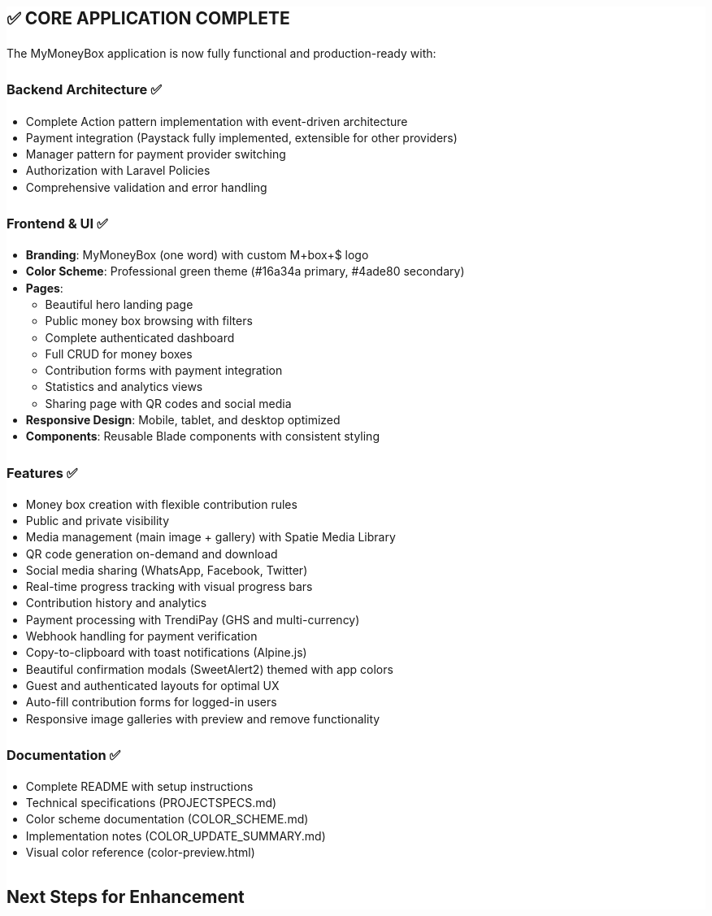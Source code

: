 ## ✅ CORE APPLICATION COMPLETE

The MyMoneyBox application is now fully functional and production-ready with:

### Backend Architecture ✅
- Complete Action pattern implementation with event-driven architecture
- Payment integration (Paystack fully implemented, extensible for other providers)
- Manager pattern for payment provider switching
- Authorization with Laravel Policies
- Comprehensive validation and error handling

### Frontend & UI ✅
- **Branding**: MyMoneyBox (one word) with custom M+box+$ logo
- **Color Scheme**: Professional green theme (#16a34a primary, #4ade80 secondary)
- **Pages**:
  - Beautiful hero landing page
  - Public money box browsing with filters
  - Complete authenticated dashboard
  - Full CRUD for money boxes
  - Contribution forms with payment integration
  - Statistics and analytics views
  - Sharing page with QR codes and social media
- **Responsive Design**: Mobile, tablet, and desktop optimized
- **Components**: Reusable Blade components with consistent styling

### Features ✅
- Money box creation with flexible contribution rules
- Public and private visibility
- Media management (main image + gallery) with Spatie Media Library
- QR code generation on-demand and download
- Social media sharing (WhatsApp, Facebook, Twitter)
- Real-time progress tracking with visual progress bars
- Contribution history and analytics
- Payment processing with TrendiPay (GHS and multi-currency)
- Webhook handling for payment verification
- Copy-to-clipboard with toast notifications (Alpine.js)
- Beautiful confirmation modals (SweetAlert2) themed with app colors
- Guest and authenticated layouts for optimal UX
- Auto-fill contribution forms for logged-in users
- Responsive image galleries with preview and remove functionality

### Documentation ✅
- Complete README with setup instructions
- Technical specifications (PROJECTSPECS.md)
- Color scheme documentation (COLOR_SCHEME.md)
- Implementation notes (COLOR_UPDATE_SUMMARY.md)
- Visual color reference (color-preview.html)

## Next Steps for Enhancement
